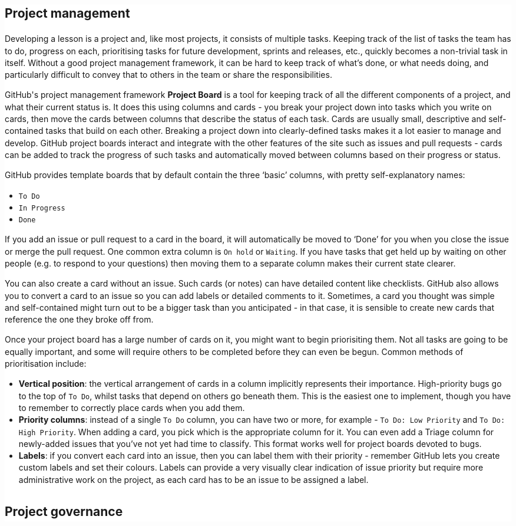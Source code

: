 ## Project management

Developing a lesson is a project and, like most projects, it consists of multiple tasks. Keeping track of the list of tasks the team has to do, progress on each, prioritising tasks for future development, sprints and releases, etc., quickly becomes a non-trivial task in itself. Without a good project management framework, it can be hard to keep track of what’s done, or what needs doing, and particularly difficult to convey that to others in the team or share the responsibilities.

GitHub's project management framework **Project Board** is a tool for keeping track of all the different components of a project, and what their current status is. It does this using columns and cards - you break your project down into tasks which you write on cards, then move the cards between columns that describe the status of each task. Cards are usually small, descriptive and self-contained tasks that build on each other. Breaking a project down into clearly-defined tasks makes it a lot easier to manage and develop. GitHub project boards interact and integrate with the other features of the site such as issues and pull requests - cards can be added to track the progress of such tasks and automatically moved between columns based on their progress or status.

GitHub provides template boards that by default contain the three ‘basic’ columns, with pretty self-explanatory names:

- `To Do`
- `In Progress`
- `Done`

If you add an issue or pull request to a card in the board, it will automatically be moved to ‘Done’ for you when you close the issue or merge the pull request. One common extra column is `On hold` or `Waiting`. If you have tasks that get held up by waiting on other people (e.g. to respond to your questions) then moving them to a separate column makes their current state clearer. 

You can also create a card without an issue. Such cards (or notes) can have detailed content like checklists. GitHub also allows you to convert a card to an issue so you can add labels or detailed comments to it. Sometimes, a card you thought was simple and self-contained might turn out to be a bigger task than you anticipated - in that case, it is sensible to create new cards that reference the one they broke off from.

Once your project board has a large number of cards on it, you might want to begin priorisiting them. Not all tasks are going to be equally important, and some will require others to be completed before they can even be begun. Common methods of prioritisation include:

- **Vertical position**: the vertical arrangement of cards in a column implicitly represents their importance. High-priority bugs go to the top of `To Do`, whilst tasks that depend on others go beneath them. This is the easiest one to implement, though you have to remember to correctly place cards when you add them.
- **Priority columns**: instead of a single `To Do` column, you can have two or more, for example - `To Do: Low Priority` and `To Do: High Priority`. When adding a card, you pick which is the appropriate column for it. You can even add a Triage column for newly-added issues that you’ve not yet had time to classify. This format works well for project boards devoted to bugs.
- **Labels**: if you convert each card into an issue, then you can label them with their priority - remember GitHub lets you create custom labels and set their colours. Labels can provide a very visually clear indication of issue priority but require more administrative work on the project, as each card has to be an issue to be assigned a label.

## Project governance
